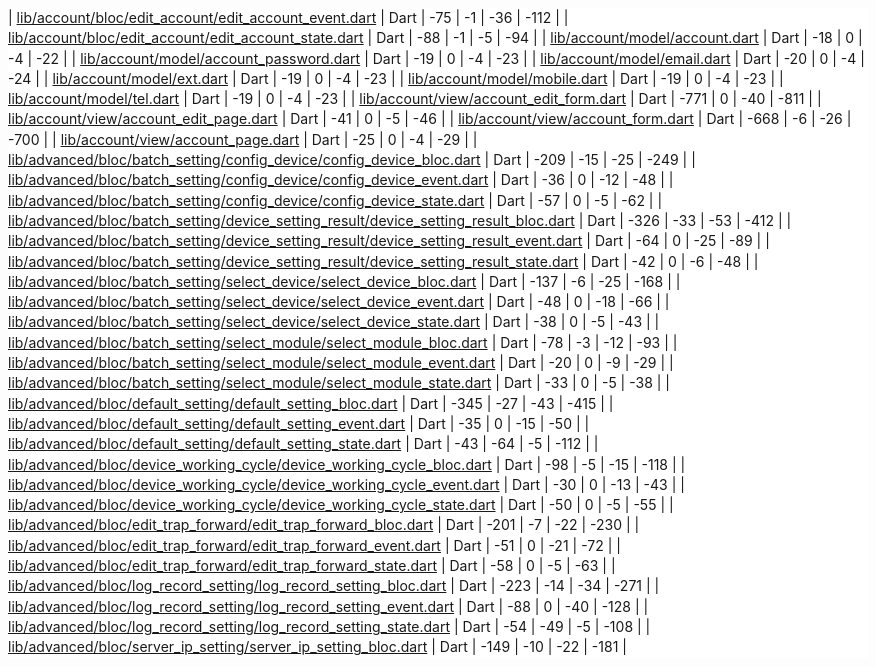 | [lib/account/bloc/edit_account/edit_account_event.dart](/lib/account/bloc/edit_account/edit_account_event.dart) | Dart | -75 | -1 | -36 | -112 |
| [lib/account/bloc/edit_account/edit_account_state.dart](/lib/account/bloc/edit_account/edit_account_state.dart) | Dart | -88 | -1 | -5 | -94 |
| [lib/account/model/account.dart](/lib/account/model/account.dart) | Dart | -18 | 0 | -4 | -22 |
| [lib/account/model/account_password.dart](/lib/account/model/account_password.dart) | Dart | -19 | 0 | -4 | -23 |
| [lib/account/model/email.dart](/lib/account/model/email.dart) | Dart | -20 | 0 | -4 | -24 |
| [lib/account/model/ext.dart](/lib/account/model/ext.dart) | Dart | -19 | 0 | -4 | -23 |
| [lib/account/model/mobile.dart](/lib/account/model/mobile.dart) | Dart | -19 | 0 | -4 | -23 |
| [lib/account/model/tel.dart](/lib/account/model/tel.dart) | Dart | -19 | 0 | -4 | -23 |
| [lib/account/view/account_edit_form.dart](/lib/account/view/account_edit_form.dart) | Dart | -771 | 0 | -40 | -811 |
| [lib/account/view/account_edit_page.dart](/lib/account/view/account_edit_page.dart) | Dart | -41 | 0 | -5 | -46 |
| [lib/account/view/account_form.dart](/lib/account/view/account_form.dart) | Dart | -668 | -6 | -26 | -700 |
| [lib/account/view/account_page.dart](/lib/account/view/account_page.dart) | Dart | -25 | 0 | -4 | -29 |
| [lib/advanced/bloc/batch_setting/config_device/config_device_bloc.dart](/lib/advanced/bloc/batch_setting/config_device/config_device_bloc.dart) | Dart | -209 | -15 | -25 | -249 |
| [lib/advanced/bloc/batch_setting/config_device/config_device_event.dart](/lib/advanced/bloc/batch_setting/config_device/config_device_event.dart) | Dart | -36 | 0 | -12 | -48 |
| [lib/advanced/bloc/batch_setting/config_device/config_device_state.dart](/lib/advanced/bloc/batch_setting/config_device/config_device_state.dart) | Dart | -57 | 0 | -5 | -62 |
| [lib/advanced/bloc/batch_setting/device_setting_result/device_setting_result_bloc.dart](/lib/advanced/bloc/batch_setting/device_setting_result/device_setting_result_bloc.dart) | Dart | -326 | -33 | -53 | -412 |
| [lib/advanced/bloc/batch_setting/device_setting_result/device_setting_result_event.dart](/lib/advanced/bloc/batch_setting/device_setting_result/device_setting_result_event.dart) | Dart | -64 | 0 | -25 | -89 |
| [lib/advanced/bloc/batch_setting/device_setting_result/device_setting_result_state.dart](/lib/advanced/bloc/batch_setting/device_setting_result/device_setting_result_state.dart) | Dart | -42 | 0 | -6 | -48 |
| [lib/advanced/bloc/batch_setting/select_device/select_device_bloc.dart](/lib/advanced/bloc/batch_setting/select_device/select_device_bloc.dart) | Dart | -137 | -6 | -25 | -168 |
| [lib/advanced/bloc/batch_setting/select_device/select_device_event.dart](/lib/advanced/bloc/batch_setting/select_device/select_device_event.dart) | Dart | -48 | 0 | -18 | -66 |
| [lib/advanced/bloc/batch_setting/select_device/select_device_state.dart](/lib/advanced/bloc/batch_setting/select_device/select_device_state.dart) | Dart | -38 | 0 | -5 | -43 |
| [lib/advanced/bloc/batch_setting/select_module/select_module_bloc.dart](/lib/advanced/bloc/batch_setting/select_module/select_module_bloc.dart) | Dart | -78 | -3 | -12 | -93 |
| [lib/advanced/bloc/batch_setting/select_module/select_module_event.dart](/lib/advanced/bloc/batch_setting/select_module/select_module_event.dart) | Dart | -20 | 0 | -9 | -29 |
| [lib/advanced/bloc/batch_setting/select_module/select_module_state.dart](/lib/advanced/bloc/batch_setting/select_module/select_module_state.dart) | Dart | -33 | 0 | -5 | -38 |
| [lib/advanced/bloc/default_setting/default_setting_bloc.dart](/lib/advanced/bloc/default_setting/default_setting_bloc.dart) | Dart | -345 | -27 | -43 | -415 |
| [lib/advanced/bloc/default_setting/default_setting_event.dart](/lib/advanced/bloc/default_setting/default_setting_event.dart) | Dart | -35 | 0 | -15 | -50 |
| [lib/advanced/bloc/default_setting/default_setting_state.dart](/lib/advanced/bloc/default_setting/default_setting_state.dart) | Dart | -43 | -64 | -5 | -112 |
| [lib/advanced/bloc/device_working_cycle/device_working_cycle_bloc.dart](/lib/advanced/bloc/device_working_cycle/device_working_cycle_bloc.dart) | Dart | -98 | -5 | -15 | -118 |
| [lib/advanced/bloc/device_working_cycle/device_working_cycle_event.dart](/lib/advanced/bloc/device_working_cycle/device_working_cycle_event.dart) | Dart | -30 | 0 | -13 | -43 |
| [lib/advanced/bloc/device_working_cycle/device_working_cycle_state.dart](/lib/advanced/bloc/device_working_cycle/device_working_cycle_state.dart) | Dart | -50 | 0 | -5 | -55 |
| [lib/advanced/bloc/edit_trap_forward/edit_trap_forward_bloc.dart](/lib/advanced/bloc/edit_trap_forward/edit_trap_forward_bloc.dart) | Dart | -201 | -7 | -22 | -230 |
| [lib/advanced/bloc/edit_trap_forward/edit_trap_forward_event.dart](/lib/advanced/bloc/edit_trap_forward/edit_trap_forward_event.dart) | Dart | -51 | 0 | -21 | -72 |
| [lib/advanced/bloc/edit_trap_forward/edit_trap_forward_state.dart](/lib/advanced/bloc/edit_trap_forward/edit_trap_forward_state.dart) | Dart | -58 | 0 | -5 | -63 |
| [lib/advanced/bloc/log_record_setting/log_record_setting_bloc.dart](/lib/advanced/bloc/log_record_setting/log_record_setting_bloc.dart) | Dart | -223 | -14 | -34 | -271 |
| [lib/advanced/bloc/log_record_setting/log_record_setting_event.dart](/lib/advanced/bloc/log_record_setting/log_record_setting_event.dart) | Dart | -88 | 0 | -40 | -128 |
| [lib/advanced/bloc/log_record_setting/log_record_setting_state.dart](/lib/advanced/bloc/log_record_setting/log_record_setting_state.dart) | Dart | -54 | -49 | -5 | -108 |
| [lib/advanced/bloc/server_ip_setting/server_ip_setting_bloc.dart](/lib/advanced/bloc/server_ip_setting/server_ip_setting_bloc.dart) | Dart | -149 | -10 | -22 | -181 |